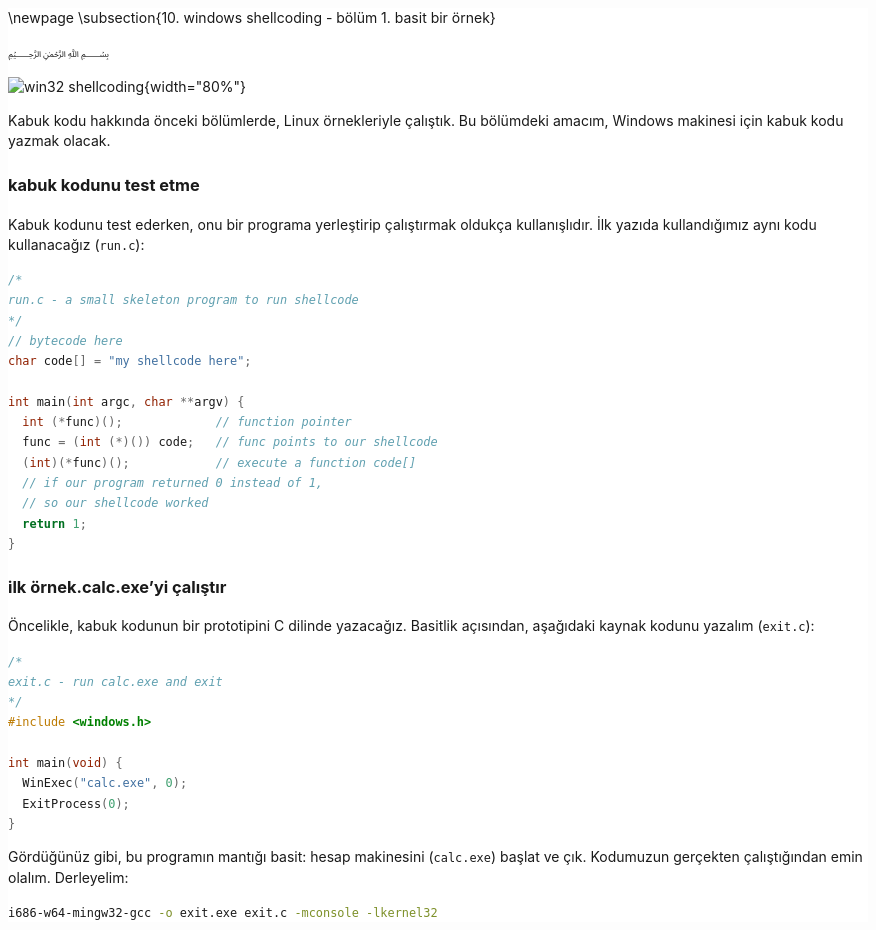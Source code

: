 \newpage
\subsection{10. windows shellcoding - bölüm 1. basit bir örnek}

﷽

![win32 shellcoding](./images/16/2021-10-27_19-24.png){width="80%"}          

Kabuk kodu hakkında önceki bölümlerde, Linux örnekleriyle çalıştık. Bu bölümdeki amacım, Windows makinesi için kabuk kodu yazmak olacak.      

### kabuk kodunu test etme

Kabuk kodunu test ederken, onu bir programa yerleştirip çalıştırmak oldukça kullanışlıdır. İlk yazıda kullandığımız aynı kodu kullanacağız (`run.c`):    

```cpp
/*
run.c - a small skeleton program to run shellcode
*/
// bytecode here
char code[] = "my shellcode here";

int main(int argc, char **argv) {
  int (*func)();             // function pointer
  func = (int (*)()) code;   // func points to our shellcode
  (int)(*func)();            // execute a function code[]
  // if our program returned 0 instead of 1, 
  // so our shellcode worked
  return 1;
}
```

### i̇lk örnek.calc.exe’yi çalıştır

Öncelikle, kabuk kodunun bir prototipini C dilinde yazacağız. Basitlik açısından, aşağıdaki kaynak kodunu yazalım (`exit.c`):

```cpp
/*
exit.c - run calc.exe and exit
*/
#include <windows.h>

int main(void) {
  WinExec("calc.exe", 0);
  ExitProcess(0);
}
```

Gördüğünüz gibi, bu programın mantığı basit: hesap makinesini (`calc.exe`) başlat ve çık. Kodumuzun gerçekten çalıştığından emin olalım. Derleyelim:      

```bash
i686-w64-mingw32-gcc -o exit.exe exit.c -mconsole -lkernel32
```
